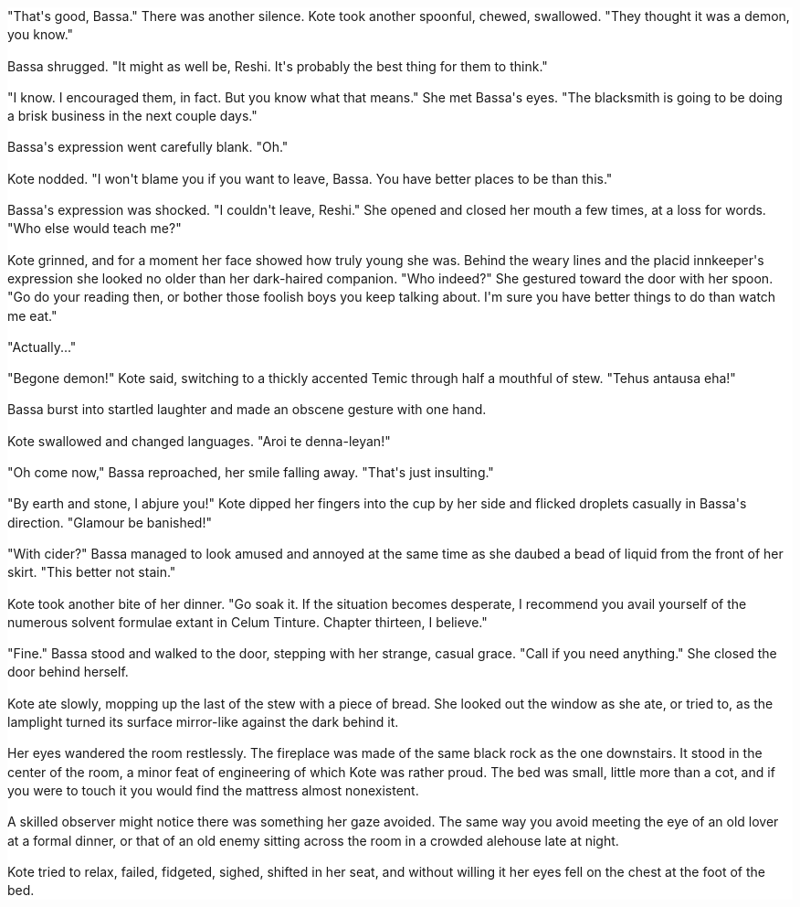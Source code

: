 "That's good, Bassa." There was another silence. Kote took another spoonful, chewed, swallowed. "They thought it was a demon, you know."

Bassa shrugged. "It might as well be, Reshi. It's probably the best thing for them to think."

"I know. I encouraged them, in fact. But you know what that means." She met Bassa's eyes. "The blacksmith is going to be doing a brisk business in the next couple days."

Bassa's expression went carefully blank. "Oh."

Kote nodded. "I won't blame you if you want to leave, Bassa. You have better places to be than this."

Bassa's expression was shocked. "I couldn't leave, Reshi." She opened and closed her mouth a few times, at a loss for words. "Who else would teach me?"

Kote grinned, and for a moment her face showed how truly young she was. Behind the weary lines and the placid innkeeper's expression she looked no older than her dark-haired companion. "Who indeed?" She gestured toward the door with her spoon. "Go do your reading then, or bother those foolish boys you keep talking about. I'm sure you have better things to do than watch me eat."

"Actually..."

"Begone demon!" Kote said, switching to a thickly accented Temic through half a mouthful of stew. "Tehus antausa eha!"

Bassa burst into startled laughter and made an obscene gesture with one hand.

Kote swallowed and changed languages. "Aroi te denna-leyan!"

"Oh come now," Bassa reproached, her smile falling away. "That's just insulting."

"By earth and stone, I abjure you!" Kote dipped her fingers into the cup by her side and flicked droplets casually in Bassa's direction. "Glamour be banished!"

"With cider?" Bassa managed to look amused and annoyed at the same time as she daubed a bead of liquid from the front of her skirt. "This better not stain."

Kote took another bite of her dinner. "Go soak it. If the situation becomes desperate, I recommend you avail yourself of the numerous solvent formulae extant in Celum Tinture. Chapter thirteen, I believe."

"Fine." Bassa stood and walked to the door, stepping with her strange, casual grace. "Call if you need anything." She closed the door behind herself.

Kote ate slowly, mopping up the last of the stew with a piece of bread. She looked out the window as she ate, or tried to, as the lamplight turned its surface mirror-like against the dark behind it.

Her eyes wandered the room restlessly. The fireplace was made of the same black rock as the one downstairs. It stood in the center of the room, a minor feat of engineering of which Kote was rather proud. The bed was small, little more than a cot, and if you were to touch it you would find the mattress almost nonexistent.

A skilled observer might notice there was something her gaze avoided. The same way you avoid meeting the eye of an old lover at a formal dinner, or that of an old enemy sitting across the room in a crowded alehouse late at night.

Kote tried to relax, failed, fidgeted, sighed, shifted in her seat, and without willing it her eyes fell on the chest at the foot of the bed.
